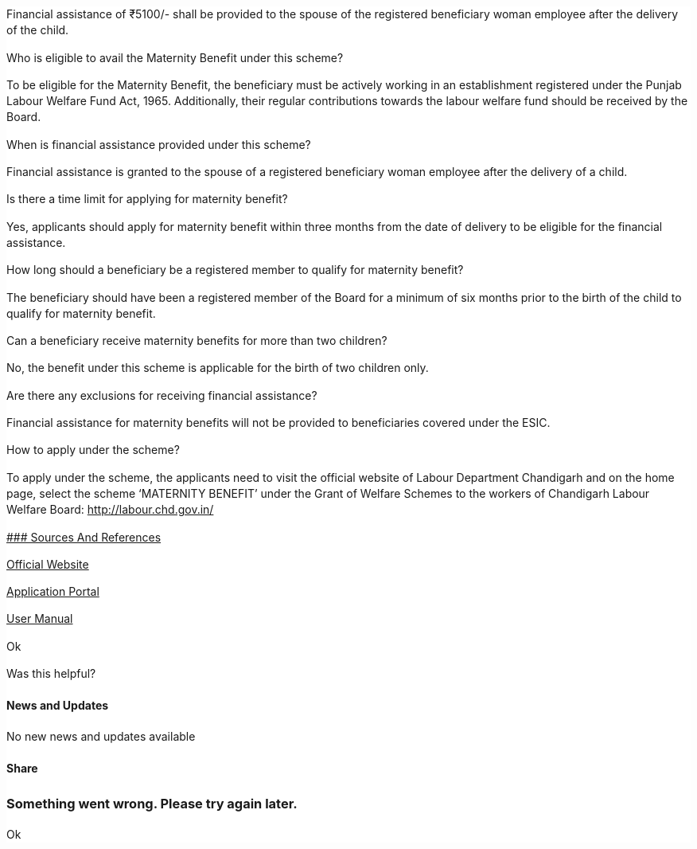 Financial assistance of ₹5100/- shall be provided to the spouse of the registered beneficiary woman employee after the delivery of the child.

Who is eligible to avail the Maternity Benefit under this scheme?

To be eligible for the Maternity Benefit, the beneficiary must be actively working in an establishment registered under the Punjab Labour Welfare Fund Act, 1965. Additionally, their regular contributions towards the labour welfare fund should be received by the Board.

When is financial assistance provided under this scheme?

Financial assistance is granted to the spouse of a registered beneficiary woman employee after the delivery of a child.

Is there a time limit for applying for maternity benefit?

Yes, applicants should apply for maternity benefit within three months from the date of delivery to be eligible for the financial assistance.

How long should a beneficiary be a registered member to qualify for maternity benefit?

The beneficiary should have been a registered member of the Board for a minimum of six months prior to the birth of the child to qualify for maternity benefit.

Can a beneficiary receive maternity benefits for more than two children?

No, the benefit under this scheme is applicable for the birth of two children only.

Are there any exclusions for receiving financial assistance?

Financial assistance for maternity benefits will not be provided to beneficiaries covered under the ESIC.

How to apply under the scheme?

To apply under the scheme, the applicants need to visit the official website of Labour Department Chandigarh and on the home page, select the scheme ‘MATERNITY BENEFIT’ under the Grant of Welfare Schemes to the workers of Chandigarh Labour Welfare Board: http://labour.chd.gov.in/

[### Sources And References](https://www.myscheme.gov.in/schemes/mbcbocwwb#sources)

[Official Website](http://labour.chd.gov.in/PublicPages/maternity-benefit.aspx)

[Application Portal](https://serviceonline.gov.in/serviceLinkHome.html?serviceToken=H2qU46F5a8&newLink=N&%3Ccsrf:token%20uri=%27serviceLinkHome.html%27/%3E)

[User Manual](http://labour.chd.gov.in/pdf/LWB.pdf)

Ok

Was this helpful?

#### News and Updates

No new news and updates available

#### Share

### Something went wrong. Please try again later.

Ok
